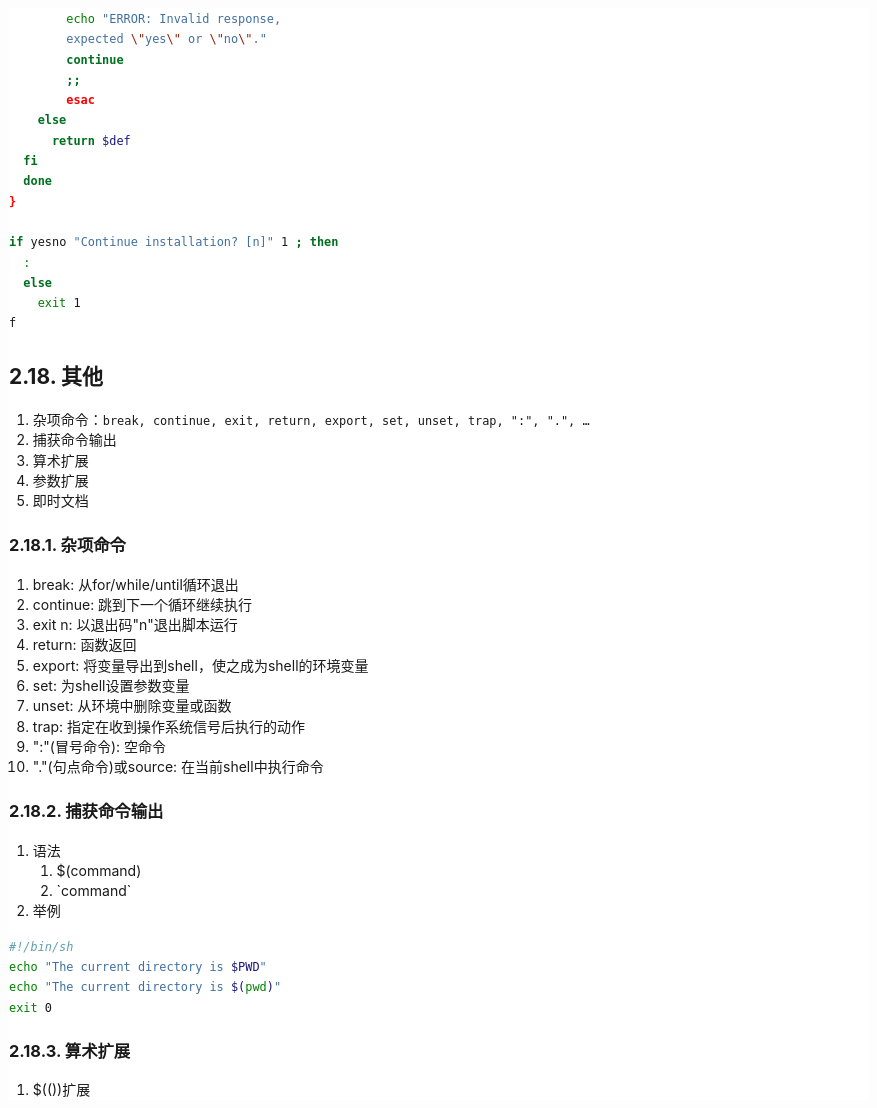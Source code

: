 ```bash
        echo "ERROR: Invalid response,
        expected \"yes\" or \"no\"."
        continue
        ;;
        esac
    else
      return $def
  fi
  done
}

if yesno "Continue installation? [n]" 1 ; then
  :
  else
    exit 1
f
```

## 2.18. 其他
1. 杂项命令：`break, continue, exit, return, export, set, unset, trap, ":", ".", …`
2. 捕获命令输出
3. 算术扩展
4. 参数扩展
5. 即时文档

### 2.18.1. 杂项命令
1. break: 从for/while/until循环退出
2. continue: 跳到下一个循环继续执行
3. exit n: 以退出码"n"退出脚本运行
4. return: 函数返回
5. export: 将变量导出到shell，使之成为shell的环境变量
6. set: 为shell设置参数变量
7. unset: 从环境中删除变量或函数
8. trap: 指定在收到操作系统信号后执行的动作
9. ":"(冒号命令): 空命令
10. "."(句点命令)或source: 在当前shell中执行命令

### 2.18.2. 捕获命令输出
1. 语法
   1. $(command)
   2. \`command\`
2. 举例

```bash
#!/bin/sh
echo "The current directory is $PWD"
echo "The current directory is $(pwd)"
exit 0
```

### 2.18.3. 算术扩展
1. $(())扩展
